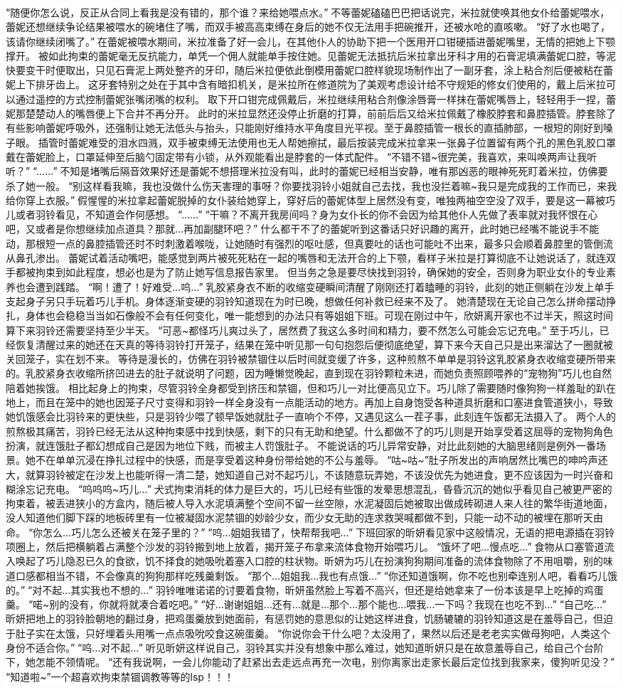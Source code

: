 “随便你怎么说，反正从合同上看我是没有错的，那个谁？来给她喂点水。”
不等蕾妮磕磕巴巴把话说完，米拉就使唤其他女仆给蕾妮喂水，蕾妮还想继续争论结果被喂水的碗堵住了嘴，而双手被高高束缚在身后的她不仅无法用手把碗推开，还被水呛的直咳嗽。
“好了水也喝了，该请你继续闭嘴了。”
在蕾妮被喂水期间，米拉准备了好一会儿，在其他仆人的协助下把一个医用开口钳硬插进蕾妮嘴里，无情的把她上下颚撑开。
被如此拘束的蕾妮毫无反抗能力，单凭一个佣人就能单手按住她。见蕾妮无法抵抗后米拉拿出牙科才用的石膏泥填满蕾妮口腔，等泥快要变干时便取出，只见石膏泥上两处整齐的牙印，随后米拉便依此倒模用蕾妮口腔样貌现场制作出了一副牙套，涂上粘合剂后便被粘在蕾妮上下排牙齿上。
这牙套特别之处在于其中含有暗扣机关，是米拉所在修道院为了美观考虑设计给不守规矩的修女们使用的，戴上后米拉可以通过遥控的方式控制蕾妮张嘴闭嘴的权利。
取下开口钳完成佩戴后，米拉继续用粘合剂像涂唇膏一样抹在蕾妮嘴唇上，轻轻用手一捏，蕾妮那楚楚动人的嘴唇便上下合并不再分开。
此时的米拉显然还没停止折磨的打算，前前后后又给米拉佩戴了橡胶脖套和鼻腔插管。脖套除了有些影响蕾妮呼吸外，还强制让她无法低头与抬头，只能刚好维持水平角度目光平视。至于鼻腔插管一根长的直插肺部，一根短的刚好到嗓子眼。
插管时蕾妮难受的泪水四溅，双手被束缚无法使用也无人帮她擦拭，最后按装完成米拉拿来一张鼻子位置留有两个孔的黑色乳胶口罩戴在蕾妮脸上，口罩延伸至后脑勺固定带有小锁，从外观能看出是脖套的一体式配件。
“不错不错~很完美，我喜欢，来叫唤两声让我听听？”
“……”
不知是堵嘴后隔音效果好还是蕾妮不想搭理米拉没有叫，此时的蕾妮已经相当安静，唯有那凶恶的眼神死死盯着米拉，仿佛要杀了她一般。
“别这样看我嘛，我也没做什么伤天害理的事呀？你要找羽铃小姐就自己去找，我也没拦着嘛~我只是完成我的工作而已，来我给你穿上衣服。”
假惺惺的米拉拿起蕾妮脱掉的女仆装给她穿上，穿好后的蕾妮体型上居然没有变，唯独两袖空空没了双手，要是这一幕被巧儿或者羽铃看见，不知道会作何感想。
“……”
“干嘛？不离开我房间吗？身为女仆长的你不会因为给其他仆人先做了表率就对我怀恨在心吧，又或者是你想继续加点道具？那就…再加副腿环吧？”
什么都干不了的蕾妮听到这番话只好识趣的离开，此时她已经嘴不能说手不能动，那根短一点的鼻腔插管还时不时刺激着喉咙，让她随时有强烈的呕吐感，但真要吐的话也可能吐不出来，最多只会顺着鼻腔里的管倒流从鼻孔渗出。
蕾妮试着活动嘴吧，能感觉到两片被死死粘在一起的嘴唇和无法开合的上下颚，看样子米拉是打算彻底不让她说话了，就连双手都被拘束到如此程度，想必也是为了防止她写信息报告家里。
但当务之急是要尽快找到羽铃，确保她的安全，否则身为职业女仆的专业素养也会遭到践踏。
“啊！遭了！好难受…呜…”
乳胶紧身衣不断的收缩变硬瞬间清醒了刚刚还打着瞌睡的羽铃，此刻的她正侧躺在沙发上单手支起身子另只手玩着巧儿手机。身体逐渐变硬的羽铃知道现在为时已晚，想做任何补救已经来不及了。
她清楚现在无论自己怎么拼命摆动挣扎，身体也会稳稳当当如石像般不会有任何变化，唯一能想到的办法只有等姐姐下班。可现在刚过中午，欣妍离开家也不过半天，照这时间算下来羽铃还需要坚持至少半天。
“可恶~都怪巧儿爽过头了，居然费了我这么多时间和精力，要不然怎么可能会忘记充电。”
至于巧儿，已经恢复清醒过来的她还在天真的等待羽铃打开笼子，结果在笼中听见那一句句抱怨后便彻底绝望，算下来今天自己只是出来溜达了一圈就被关回笼子，实在划不来。
等待是漫长的，仿佛在羽铃被禁锢住以后时间就变缓了许多，这种煎熬不单单是羽铃这乳胶紧身衣收缩变硬所带来的。乳胶紧身衣收缩所挤凹进去的肚子就说明了问题，因为睡懒觉晚起，直到现在羽铃颗粒未进，而她负责照顾喂养的“宠物狗”巧儿也自然陪着她挨饿。
相比起身上的拘束，尽管羽铃全身都受到挤压和禁锢，但和巧儿一对比便高见立下。巧儿除了需要随时像狗狗一样羞耻的趴在地上，而且在笼中的她也因笼子尺寸变得和羽铃一样全身没有一点能活动的地方。再加上自身饱受各种道具折磨和口塞进食管道狭小，导致她饥饿感会比羽铃来的更快些，只是羽铃少喂了顿早饭她就肚子一直响个不停，又遇见这么一茬子事，此刻连午饭都无法摄入了。
两个人的煎熬极其痛苦，羽铃已经无法从这种拘束感中找到快感，剩下的只有无助和绝望。什么都做不了的巧儿则是开始享受着这屈辱的宠物狗角色扮演，就连饿肚子都幻想成自己是因为地位下贱，而被主人罚饿肚子。
不能说话的巧儿异常安静，对比此刻她的大脑思绪则是例外一番场景。她不在单单沉浸在挣扎过程中的快感，而是享受着这种身份带给她的不公与羞辱。
“咕~咕~”肚子所发出的声响居然比嘴巴的呻吟声还大，就算羽铃被定在沙发上也能听得一清二楚，她知道自己对不起巧儿，不该随意玩弄她，不该没优先为她进食，更不应该因为一时兴奋和糊涂忘记充电。
“呜呜呜~巧儿…”
犬式拘束消耗的体力是巨大的，巧儿已经有些饿的发晕思想混乱，昏昏沉沉的她似乎看见自己被更严密的拘束着，被丢进狭小的方盒内，随后被人导入水泥填满整个空间不留一丝空隙，水泥凝固后她被取出做成砖砌进人来人往的繁华街道地面，没人知道他们脚下踩的地板砖里有一位被凝固水泥禁锢的妙龄少女，而少女无助的连求救哭喊都做不到，只能一动不动的被埋在那听天由命。
“你怎么…巧儿怎么还被关在笼子里的？”
“呜…姐姐我错了，快帮帮我吧…”
下班回家的昕妍看见家中这般情况，无语的把电源插在羽铃项圈上，然后把横躺着占满整个沙发的羽铃搬到地上放着，揭开笼子布拿来流体食物开始喂巧儿。
“饿坏了吧…慢点吃…”
食物从口塞管道流入唤起了巧儿隐忍已久的食欲，饥不择食的她吸吮着塞入口腔的柱状物。昕妍为巧儿在扮演狗狗期间准备的流体食物除了不用咀嚼，别的味道口感都相当不错，不会像真的狗狗那样吃残羹剩饭。
“那个…姐姐我…我也有点饿…”
“你还知道饿啊，你不吃也别牵连别人吧，看看巧儿饿的。”
“对不起…其实我也不想的…”
羽铃唯唯诺诺的讨要着食物，昕妍虽然脸上写着不高兴，但还是给她拿来了一份本该是早上吃掉的鸡蛋羹。
“喏~别的没有，你就将就凑合着吃吧。”
“好…谢谢姐姐…还有…就是…那个…那个能也…喂我…一下吗？我现在也吃不到…”
“自己吃…”
昕妍把地上的羽铃脸朝地的翻过身，把鸡蛋羹放到她面前，有惩罚她的意思似的让她这样进食，饥肠辘辘的羽铃知道这是在羞辱自己，但迫于肚子实在太饿，只好埋着头用嘴一点点吸吮咬食这碗蛋羹。
“你说你会干什么吧？太没用了，果然以后还是老老实实做母狗吧，人类这个身份不适合你。”
“呜…对不起…”
听见昕妍这样说自己，羽铃其实并没有想象中那么难过，她知道昕妍只是在故意羞辱自己，给自己个台阶下，她怎能不领情呢。
“还有我说啊，一会儿你能动了赶紧出去走远点再充一次电，别你离家出走家长最后定位找到我家来，傻狗听见没？”
“知道啦~”一个超喜欢拘束禁锢调教等等的lsp！！！

